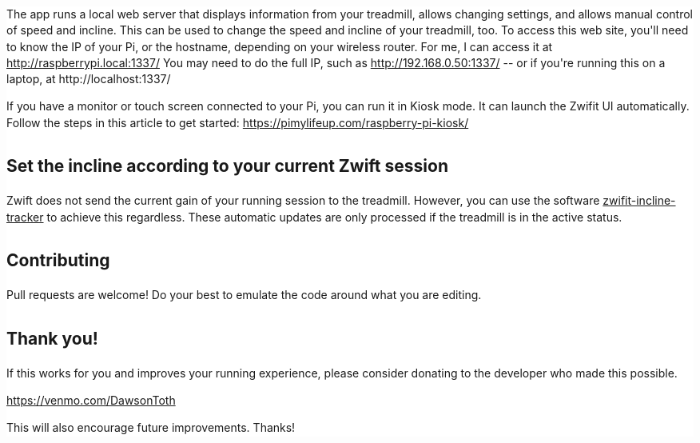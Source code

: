 The app runs a local web server that displays information from your treadmill, allows changing settings, and allows manual control of speed and incline. This can be used to change the speed and incline of your treadmill, too. To access this web site, you'll need to know the IP of your Pi, or the hostname, depending on your wireless router. For me, I can access it at http://raspberrypi.local:1337/ You may need to do the full IP, such as http://192.168.0.50:1337/ -- or if you're running this on a laptop, at http://localhost:1337/

If you have a monitor or touch screen connected to your Pi, you can run it in Kiosk mode. It can launch the Zwifit UI automatically. Follow the steps in this article to get started: https://pimylifeup.com/raspberry-pi-kiosk/

## Set the incline according to your current Zwift session

Zwift does not send the current gain of your running session to the treadmill. However, you can use the software [zwifit-incline-tracker](https://github.com/RasPelikan/zwifit-incline-tracker) to achieve this regardless. These automatic updates are only processed if the treadmill is in the active status.

## Contributing

Pull requests are welcome! Do your best to emulate the code around what you are editing.

## Thank you!

If this works for you and improves your running experience, please consider donating to the developer
who made this possible.

https://venmo.com/DawsonToth

This will also encourage future improvements. Thanks!
